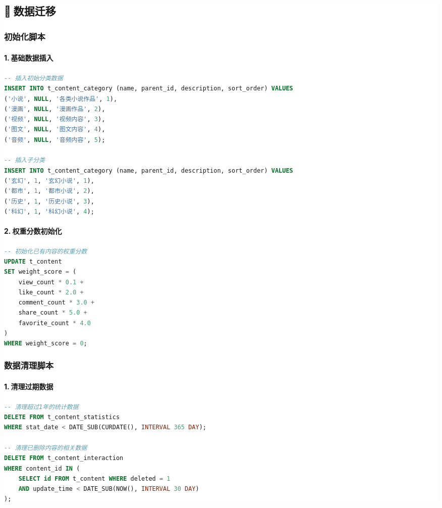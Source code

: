 ## 🔄 数据迁移

### 初始化脚本

#### 1. 基础数据插入
```sql
-- 插入初始分类数据
INSERT INTO t_content_category (name, parent_id, description, sort_order) VALUES
('小说', NULL, '各类小说作品', 1),
('漫画', NULL, '漫画作品', 2),
('视频', NULL, '视频内容', 3),
('图文', NULL, '图文内容', 4),
('音频', NULL, '音频内容', 5);

-- 插入子分类
INSERT INTO t_content_category (name, parent_id, description, sort_order) VALUES
('玄幻', 1, '玄幻小说', 1),
('都市', 1, '都市小说', 2),
('历史', 1, '历史小说', 3),
('科幻', 1, '科幻小说', 4);
```

#### 2. 权重分数初始化
```sql
-- 初始化已有内容的权重分数
UPDATE t_content 
SET weight_score = (
    view_count * 0.1 + 
    like_count * 2.0 + 
    comment_count * 3.0 + 
    share_count * 5.0 + 
    favorite_count * 4.0
)
WHERE weight_score = 0;
```

### 数据清理脚本

#### 1. 清理过期数据
```sql
-- 清理超过1年的统计数据
DELETE FROM t_content_statistics 
WHERE stat_date < DATE_SUB(CURDATE(), INTERVAL 365 DAY);

-- 清理已删除内容的相关数据
DELETE FROM t_content_interaction 
WHERE content_id IN (
    SELECT id FROM t_content WHERE deleted = 1 
    AND update_time < DATE_SUB(NOW(), INTERVAL 30 DAY)
);
```
